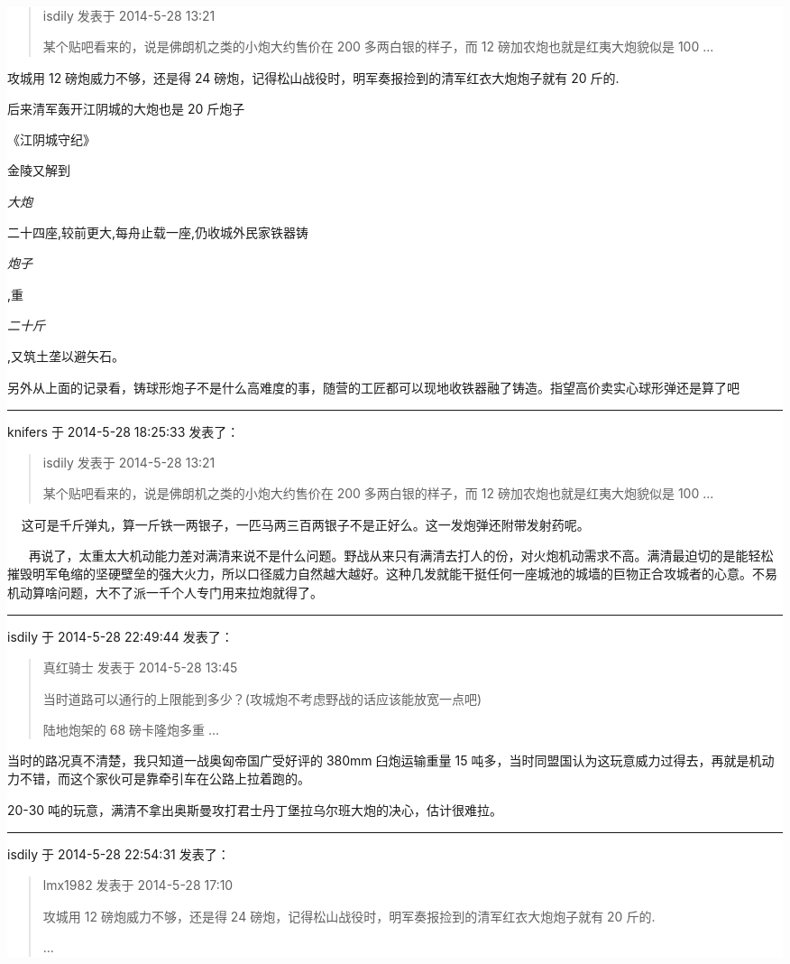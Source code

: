 > isdily 发表于 2014-5-28 13:21
>
> 某个贴吧看来的，说是佛朗机之类的小炮大约售价在 200 多两白银的样子，而 12 磅加农炮也就是红夷大炮貌似是 100 ...

攻城用 12 磅炮威力不够，还是得 24 磅炮，记得松山战役时，明军奏报捡到的清军红衣大炮炮子就有 20 斤的.

后来清军轰开江阴城的大炮也是 20 斤炮子

《江阴城守纪》

金陵又解到

_大炮_

二十四座,较前更大,每舟止载一座,仍收城外民家铁器铸

_炮子_

,重

_二十斤_

,又筑土垄以避矢石。

另外从上面的记录看，铸球形炮子不是什么高难度的事，随营的工匠都可以现地收铁器融了铸造。指望高价卖实心球形弹还是算了吧

---

knifers 于 2014-5-28 18:25:33 发表了：

> isdily 发表于 2014-5-28 13:21
>
> 某个贴吧看来的，说是佛朗机之类的小炮大约售价在 200 多两白银的样子，而 12 磅加农炮也就是红夷大炮貌似是 100 ...

&nbsp; &nbsp; 这可是千斤弹丸，算一斤铁一两银子，一匹马两三百两银子不是正好么。这一发炮弹还附带发射药呢。

&nbsp; &nbsp;&nbsp; &nbsp;再说了，太重太大机动能力差对满清来说不是什么问题。野战从来只有满清去打人的份，对火炮机动需求不高。满清最迫切的是能轻松摧毁明军龟缩的坚硬壁垒的强大火力，所以口径威力自然越大越好。这种几发就能干挺任何一座城池的城墙的巨物正合攻城者的心意。不易机动算啥问题，大不了派一千个人专门用来拉炮就得了。

---

isdily 于 2014-5-28 22:49:44 发表了：

> 真红骑士 发表于 2014-5-28 13:45
>
> 当时道路可以通行的上限能到多少？(攻城炮不考虑野战的话应该能放宽一点吧)
>
> 陆地炮架的 68 磅卡隆炮多重 ...

当时的路况真不清楚，我只知道一战奥匈帝国广受好评的 380mm 臼炮运输重量 15 吨多，当时同盟国认为这玩意威力过得去，再就是机动力不错，而这个家伙可是靠牵引车在公路上拉着跑的。

20-30 吨的玩意，满清不拿出奥斯曼攻打君士丹丁堡拉乌尔班大炮的决心，估计很难拉。

---

isdily 于 2014-5-28 22:54:31 发表了：

> lmx1982 发表于 2014-5-28 17:10
>
> 攻城用 12 磅炮威力不够，还是得 24 磅炮，记得松山战役时，明军奏报捡到的清军红衣大炮炮子就有 20 斤的.
>
> ...
